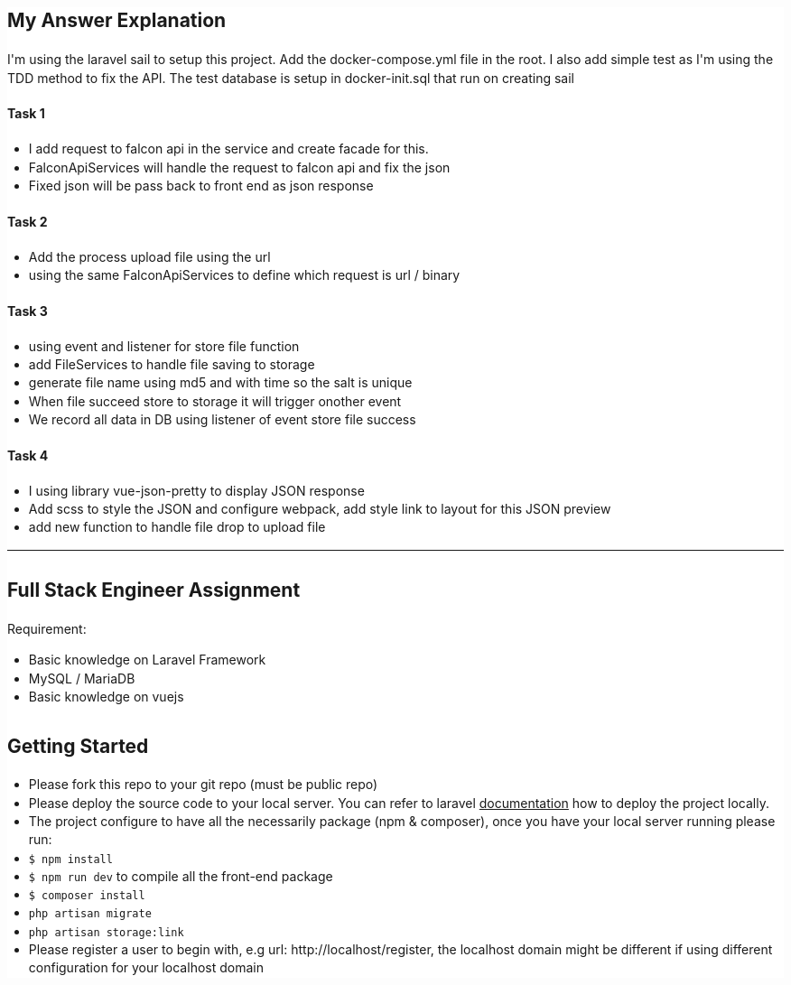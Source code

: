 ## My Answer Explanation

I'm using the laravel sail to setup this project. Add the docker-compose.yml file in the root.
I also add simple test as I'm using the TDD method to fix the API. The test database is setup
in docker-init.sql that run on creating sail

#### Task 1

- I add request to falcon api in the service and create facade for this.
- FalconApiServices will handle the request to falcon api and fix the json
- Fixed json will be pass back to front end as json response
 
#### Task 2

- Add the process upload file using the url
- using the same FalconApiServices to define which request is url / binary

#### Task 3

- using event and listener for store file function
- add FileServices to handle file saving to storage 
- generate file name using md5 and with time so the salt is unique
- When file succeed store to storage it will trigger onother event
- We record all data in DB using listener of event store file success
 
#### Task 4

- I using library vue-json-pretty to display JSON response 
- Add scss to style the JSON and configure webpack, add style link to layout for this JSON preview
- add new function to handle file drop to upload file 
 
___
## Full Stack Engineer Assignment

Requirement:

- Basic knowledge on Laravel Framework
- MySQL / MariaDB
- Basic knowledge on vuejs

## Getting Started
- Please fork this repo to your git repo (must be public repo)
- Please deploy the source code to your local server. You can refer to laravel [documentation](https://laravel.com/docs/8.x/installation#your-first-laravel-project) how to deploy the project locally.
- The project configure to have all the necessarily package (npm & composer), once you have your local server running please run:
- `$ npm install`
- `$ npm run dev` to compile all the front-end package
- `$ composer install`
- `php artisan migrate`
- `php artisan storage:link`
- Please register a user to begin with, e.g url: http://localhost/register, the localhost domain might be different if using different configuration for your localhost domain
